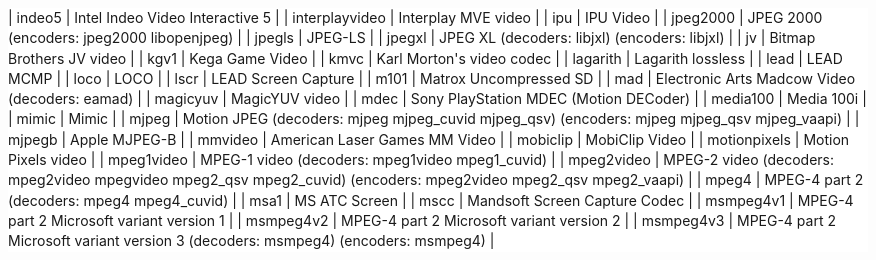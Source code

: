 | indeo5          | Intel Indeo Video Interactive 5                                                                                                                                    |
| interplayvideo  | Interplay MVE video                                                                                                                                                |
| ipu             | IPU Video                                                                                                                                                          |
| jpeg2000        | JPEG 2000 (encoders: jpeg2000 libopenjpeg)                                                                                                                         |
| jpegls          | JPEG-LS                                                                                                                                                            |
| jpegxl          | JPEG XL (decoders: libjxl) (encoders: libjxl)                                                                                                                      |
| jv              | Bitmap Brothers JV video                                                                                                                                           |
| kgv1            | Kega Game Video                                                                                                                                                    |
| kmvc            | Karl Morton's video codec                                                                                                                                          |
| lagarith        | Lagarith lossless                                                                                                                                                  |
| lead            | LEAD MCMP                                                                                                                                                          |
| loco            | LOCO                                                                                                                                                               |
| lscr            | LEAD Screen Capture                                                                                                                                                |
| m101            | Matrox Uncompressed SD                                                                                                                                             |
| mad             | Electronic Arts Madcow Video (decoders: eamad)                                                                                                                     |
| magicyuv        | MagicYUV video                                                                                                                                                     |
| mdec            | Sony PlayStation MDEC (Motion DECoder)                                                                                                                             |
| media100        | Media 100i                                                                                                                                                         |
| mimic           | Mimic                                                                                                                                                              |
| mjpeg           | Motion JPEG (decoders: mjpeg mjpeg_cuvid mjpeg_qsv) (encoders: mjpeg mjpeg_qsv mjpeg_vaapi)                                                                        |
| mjpegb          | Apple MJPEG-B                                                                                                                                                      |
| mmvideo         | American Laser Games MM Video                                                                                                                                      |
| mobiclip        | MobiClip Video                                                                                                                                                     |
| motionpixels    | Motion Pixels video                                                                                                                                                |
| mpeg1video      | MPEG-1 video (decoders: mpeg1video mpeg1_cuvid)                                                                                                                    |
| mpeg2video      | MPEG-2 video (decoders: mpeg2video mpegvideo mpeg2_qsv mpeg2_cuvid) (encoders: mpeg2video mpeg2_qsv mpeg2_vaapi)                                                   |
| mpeg4           | MPEG-4 part 2 (decoders: mpeg4 mpeg4_cuvid)                                                                                                                        |
| msa1            | MS ATC Screen                                                                                                                                                      |
| mscc            | Mandsoft Screen Capture Codec                                                                                                                                      |
| msmpeg4v1       | MPEG-4 part 2 Microsoft variant version 1                                                                                                                          |
| msmpeg4v2       | MPEG-4 part 2 Microsoft variant version 2                                                                                                                          |
| msmpeg4v3       | MPEG-4 part 2 Microsoft variant version 3 (decoders: msmpeg4) (encoders: msmpeg4)                                                                                  |